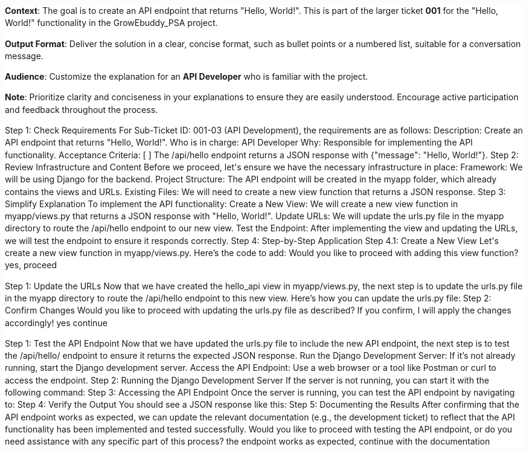 **Context**: The goal is to create an API endpoint that returns "Hello, World!". This is part of the larger ticket **001** for the "Hello, World!" functionality in the GrowEbuddy_PSA project.

**Output Format**: Deliver the solution in a clear, concise format, such as bullet points or a numbered list, suitable for a conversation message.

**Audience**: Customize the explanation for an **API Developer** who is familiar with the project.

**Note**: Prioritize clarity and conciseness in your explanations to ensure they are easily understood. Encourage active participation and feedback throughout the process.

Step 1: Check Requirements
For Sub-Ticket ID: 001-03 (API Development), the requirements are as follows:
Description: Create an API endpoint that returns "Hello, World!".
Who is in charge: API Developer
Why: Responsible for implementing the API functionality.
Acceptance Criteria:
[ ] The /api/hello endpoint returns a JSON response with {"message": "Hello, World!"}.
Step 2: Review Infrastructure and Content
Before we proceed, let's ensure we have the necessary infrastructure in place:
Framework: We will be using Django for the backend.
Project Structure: The API endpoint will be created in the myapp folder, which already contains the views and URLs.
Existing Files: We will need to create a new view function that returns a JSON response.
Step 3: Simplify Explanation
To implement the API functionality:
Create a New View: We will create a new view function in myapp/views.py that returns a JSON response with "Hello, World!".
Update URLs: We will update the urls.py file in the myapp directory to route the /api/hello endpoint to our new view.
Test the Endpoint: After implementing the view and updating the URLs, we will test the endpoint to ensure it responds correctly.
Step 4: Step-by-Step Application
Step 4.1: Create a New View
Let's create a new view function in myapp/views.py. Here’s the code to add:
Would you like to proceed with adding this view function?
yes, proceed

Step 1: Update the URLs
Now that we have created the hello_api view in myapp/views.py, the next step is to update the urls.py file in the myapp directory to route the /api/hello endpoint to this new view.
Here’s how you can update the urls.py file:
Step 2: Confirm Changes
Would you like to proceed with updating the urls.py file as described? If you confirm, I will apply the changes accordingly!
yes continue

Step 1: Test the API Endpoint
Now that we have updated the urls.py file to include the new API endpoint, the next step is to test the /api/hello/ endpoint to ensure it returns the expected JSON response.
Run the Django Development Server: If it’s not already running, start the Django development server.
Access the API Endpoint: Use a web browser or a tool like Postman or curl to access the endpoint.
Step 2: Running the Django Development Server
If the server is not running, you can start it with the following command:
Step 3: Accessing the API Endpoint
Once the server is running, you can test the API endpoint by navigating to:
Step 4: Verify the Output
You should see a JSON response like this:
Step 5: Documenting the Results
After confirming that the API endpoint works as expected, we can update the relevant documentation (e.g., the development ticket) to reflect that the API functionality has been implemented and tested successfully.
Would you like to proceed with testing the API endpoint, or do you need assistance with any specific part of this process?
the endpoint works as expected, continue with the documentation
